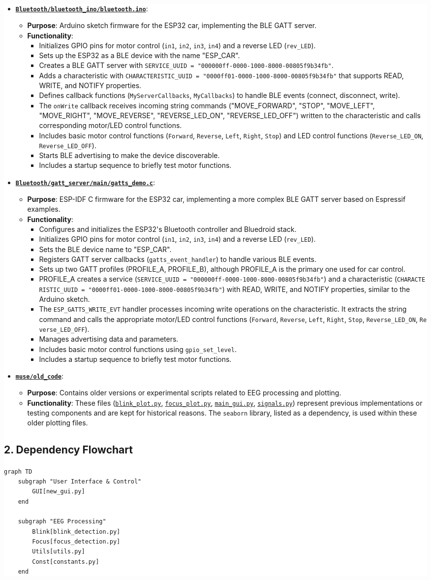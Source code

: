 *   **[`Bluetooth/bluetooth_ino/bluetooth.ino`](Bluetooth/bluetooth_ino/bluetooth.ino)**:
    *   **Purpose**: Arduino sketch firmware for the ESP32 car, implementing the BLE GATT server.
    *   **Functionality**:
        *   Initializes GPIO pins for motor control (`in1`, `in2`, `in3`, `in4`) and a reverse LED (`rev_LED`).
        *   Sets up the ESP32 as a BLE device with the name "ESP_CAR".
        *   Creates a BLE GATT server with `SERVICE_UUID = "000000ff-0000-1000-8000-00805f9b34fb"`.
        *   Adds a characteristic with `CHARACTERISTIC_UUID = "0000ff01-0000-1000-8000-00805f9b34fb"` that supports READ, WRITE, and NOTIFY properties.
        *   Defines callback functions (`MyServerCallbacks`, `MyCallbacks`) to handle BLE events (connect, disconnect, write).
        *   The `onWrite` callback receives incoming string commands ("MOVE_FORWARD", "STOP", "MOVE_LEFT", "MOVE_RIGHT", "MOVE_REVERSE", "REVERSE_LED_ON", "REVERSE_LED_OFF") written to the characteristic and calls corresponding motor/LED control functions.
        *   Includes basic motor control functions (`Forward`, `Reverse`, `Left`, `Right`, `Stop`) and LED control functions (`Reverse_LED_ON`, `Reverse_LED_OFF`).
        *   Starts BLE advertising to make the device discoverable.
        *   Includes a startup sequence to briefly test motor functions.

*   **[`Bluetooth/gatt_server/main/gatts_demo.c`](Bluetooth/gatt_server/main/gatts_demo.c)**:
    *   **Purpose**: ESP-IDF C firmware for the ESP32 car, implementing a more complex BLE GATT server based on Espressif examples.
    *   **Functionality**:
        *   Configures and initializes the ESP32's Bluetooth controller and Bluedroid stack.
        *   Initializes GPIO pins for motor control (`in1`, `in2`, `in3`, `in4`) and a reverse LED (`rev_LED`).
        *   Sets the BLE device name to "ESP_CAR".
        *   Registers GATT server callbacks (`gatts_event_handler`) to handle various BLE events.
        *   Sets up two GATT profiles (PROFILE_A, PROFILE_B), although PROFILE_A is the primary one used for car control.
        *   PROFILE_A creates a service (`SERVICE_UUID = "000000ff-0000-1000-8000-00805f9b34fb"`) and a characteristic (`CHARACTERISTIC_UUID = "0000ff01-0000-1000-8000-00805f9b34fb"`) with READ, WRITE, and NOTIFY properties, similar to the Arduino sketch.
        *   The `ESP_GATTS_WRITE_EVT` handler processes incoming write operations on the characteristic. It extracts the string command and calls the appropriate motor/LED control functions (`Forward`, `Reverse`, `Left`, `Right`, `Stop`, `Reverse_LED_ON`, `Reverse_LED_OFF`).
        *   Manages advertising data and parameters.
        *   Includes basic motor control functions using `gpio_set_level`.
        *   Includes a startup sequence to briefly test motor functions.

*   **[`muse/old_code`](muse/old_code/)**:
    *   **Purpose**: Contains older versions or experimental scripts related to EEG processing and plotting.
    *   **Functionality**: These files ([`blink_plot.py`](muse/old_code/blink_plot.py), [`focus_plot.py`](muse/old_code/focus_plot.py), [`main_gui.py`](muse/old_code/main_gui.py), [`signals.py`](muse/old_code/signals.py)) represent previous implementations or testing components and are kept for historical reasons. The `seaborn` library, listed as a dependency, is used within these older plotting files.

## 2. Dependency Flowchart

```mermaid
graph TD
    subgraph "User Interface & Control"
        GUI[new_gui.py]
    end

    subgraph "EEG Processing"
        Blink[blink_detection.py]
        Focus[focus_detection.py]
        Utils[utils.py]
        Const[constants.py]
    end

```
